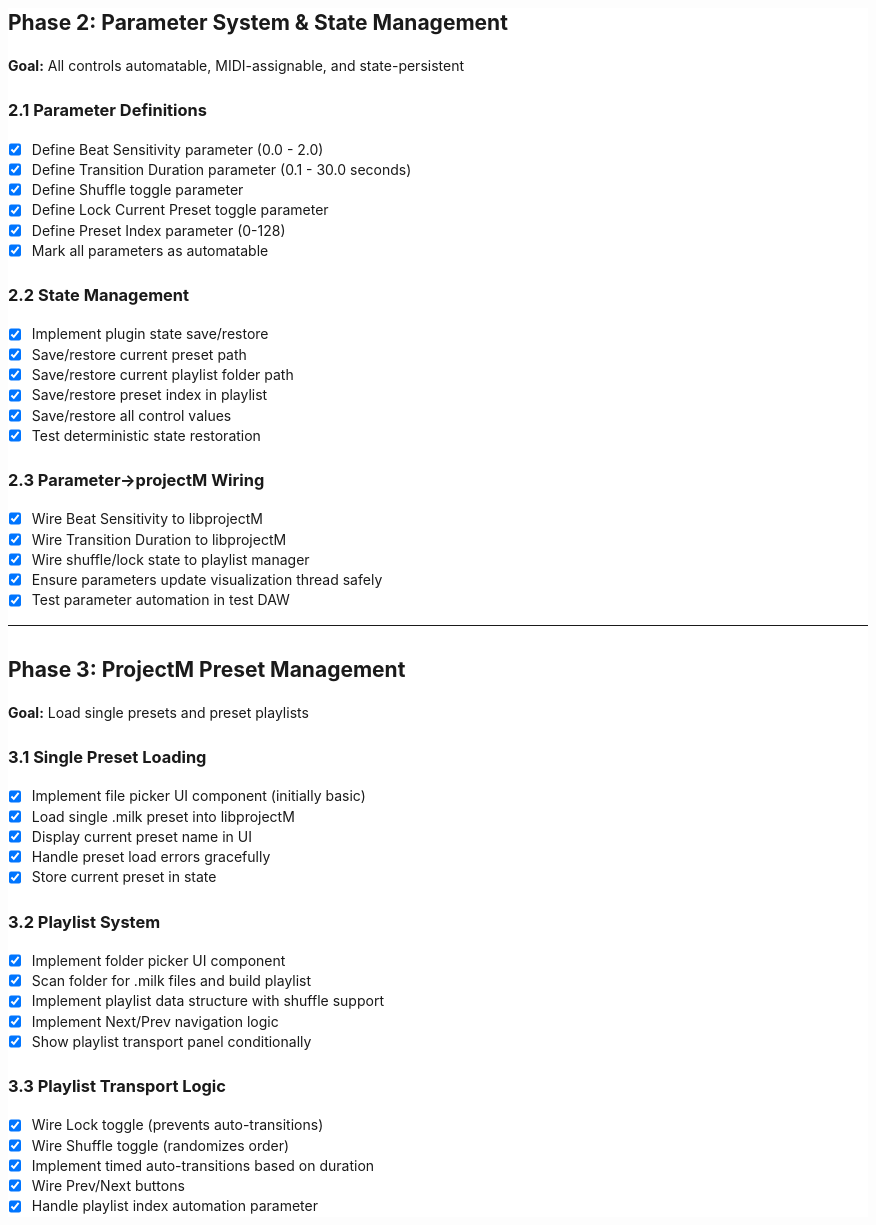 
## Phase 2: Parameter System & State Management
**Goal:** All controls automatable, MIDI-assignable, and state-persistent

### 2.1 Parameter Definitions
- [x] Define Beat Sensitivity parameter (0.0 - 2.0)
- [x] Define Transition Duration parameter (0.1 - 30.0 seconds)
- [x] Define Shuffle toggle parameter
- [x] Define Lock Current Preset toggle parameter
- [x] Define Preset Index parameter (0-128)
- [x] Mark all parameters as automatable

### 2.2 State Management
- [x] Implement plugin state save/restore
- [x] Save/restore current preset path
- [x] Save/restore current playlist folder path
- [x] Save/restore preset index in playlist
- [x] Save/restore all control values
- [x] Test deterministic state restoration

### 2.3 Parameter→projectM Wiring
- [x] Wire Beat Sensitivity to libprojectM
- [x] Wire Transition Duration to libprojectM
- [x] Wire shuffle/lock state to playlist manager
- [x] Ensure parameters update visualization thread safely
- [x] Test parameter automation in test DAW

---

## Phase 3: ProjectM Preset Management
**Goal:** Load single presets and preset playlists

### 3.1 Single Preset Loading
- [x] Implement file picker UI component (initially basic)
- [x] Load single .milk preset into libprojectM
- [x] Display current preset name in UI
- [x] Handle preset load errors gracefully
- [x] Store current preset in state

### 3.2 Playlist System
- [x] Implement folder picker UI component
- [x] Scan folder for .milk files and build playlist
- [x] Implement playlist data structure with shuffle support
- [x] Implement Next/Prev navigation logic
- [x] Show playlist transport panel conditionally

### 3.3 Playlist Transport Logic
- [x] Wire Lock toggle (prevents auto-transitions)
- [x] Wire Shuffle toggle (randomizes order)
- [x] Implement timed auto-transitions based on duration
- [x] Wire Prev/Next buttons
- [x] Handle playlist index automation parameter

